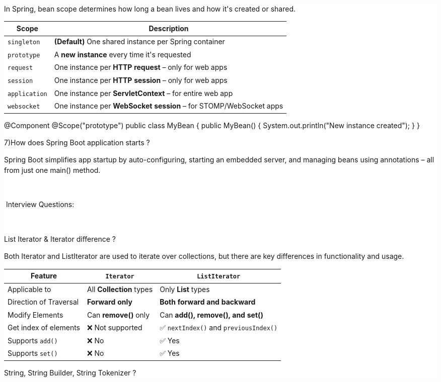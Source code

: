 In Spring, bean scope determines how long a bean lives and how it's created or shared.

| Scope         | Description                                                       |
| ------------- | ----------------------------------------------------------------- |
| `singleton`   | **(Default)** One shared instance per Spring container            |
| `prototype`   | A **new instance** every time it's requested                      |
| `request`     | One instance per **HTTP request** – only for web apps             |
| `session`     | One instance per **HTTP session** – only for web apps             |
| `application` | One instance per **ServletContext** – for entire web app          |
| `websocket`   | One instance per **WebSocket session** – for STOMP/WebSocket apps |


@Component
@Scope("prototype")
public class MyBean {
    public MyBean() {
        System.out.println("New instance created");
    }
}


7)How does Spring Boot application starts ?

Spring Boot simplifies app startup by auto-configuring, starting an embedded server, and managing beans using annotations – all from just one main() method.

&nbsp;

&nbsp;Interview Questions:

&nbsp;


List Iterator & Iterator difference ?

Both Iterator and ListIterator are used to iterate over collections, but there are key differences in functionality and usage.

| Feature                | `Iterator`               | `ListIterator`                        |
| ---------------------- | ------------------------ | ------------------------------------- |
| Applicable to          | All **Collection** types | Only **List** types                   |
| Direction of Traversal | **Forward only**         | **Both forward and backward**         |
| Modify Elements        | Can **remove()** only    | Can **add(), remove(), and set()**    |
| Get index of elements  | ❌ Not supported          | ✅ `nextIndex()` and `previousIndex()` |
| Supports `add()`       | ❌ No                     | ✅ Yes                                 |
| Supports `set()`       | ❌ No                     | ✅ Yes                                 |


String, String Builder, String Tokenizer ? 

